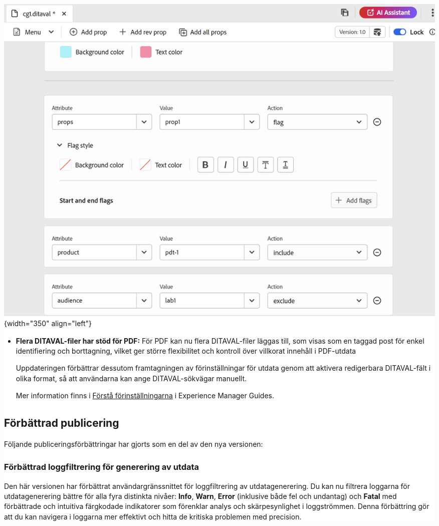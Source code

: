   ![](assets/ditaval-flag-style-new.png){width="350" align="left"}

- **Flera DITAVAL-filer har stöd för PDF:** För PDF kan nu flera DITAVAL-filer läggas till, som visas som en taggad post för enkel identifiering och borttagning, vilket ger större flexibilitet och kontroll över villkorat innehåll i PDF-utdata

  Uppdateringen förbättrar dessutom framtagningen av förinställningar för utdata genom att aktivera redigerbara DITAVAL-fält i olika format, så att användarna kan ange DITAVAL-sökvägar manuellt.

  Mer information finns i [Förstå förinställningarna](../user-guide/generate-output-understand-presets.md) i Experience Manager Guides.

## Förbättrad publicering

Följande publiceringsförbättringar har gjorts som en del av den nya versionen:

### Förbättrad loggfiltrering för generering av utdata

Den här versionen har förbättrat användargränssnittet för loggfiltrering av utdatagenerering. Du kan nu filtrera loggarna för utdatagenerering bättre för alla fyra distinkta nivåer: **Info**, **Warn**, **Error** (inklusive både fel och undantag) och **Fatal** med förbättrade och intuitiva färgkodade indikatorer som förenklar analys och skärpesynlighet i loggströmmen. Denna förbättring gör att du kan navigera i loggarna mer effektivt och hitta de kritiska problemen med precision.
